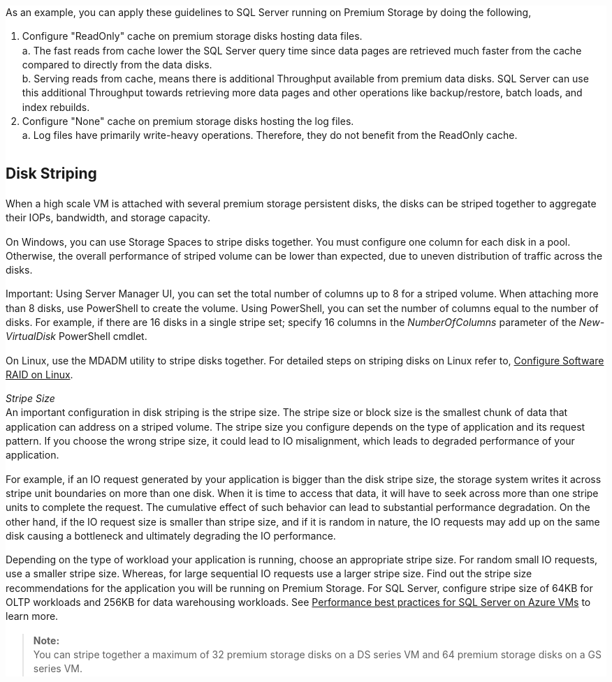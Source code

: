 As an example, you can apply these guidelines to SQL Server running on Premium Storage by doing the following,

1.  Configure "ReadOnly" cache on premium storage disks hosting data files.  
    a.  The fast reads from cache lower the SQL Server query time since data pages are retrieved much faster from the cache compared to directly from the data disks.  
    b.  Serving reads from cache, means there is additional Throughput available from premium data disks. SQL Server can use this additional Throughput towards retrieving more data pages and other operations like backup/restore, batch loads, and index rebuilds.  
2.  Configure "None" cache on premium storage disks hosting the log files.  
    a.  Log files have primarily write-heavy operations. Therefore, they do not benefit from the ReadOnly cache.

## Disk Striping  
When a high scale VM is attached with several premium storage persistent disks, the disks can be striped together to aggregate their IOPs, bandwidth, and storage capacity.

On Windows, you can use Storage Spaces to stripe disks together. You must configure one column for each disk in a pool. Otherwise, the overall performance of striped volume can be lower than expected, due to uneven distribution of traffic across the disks.

Important: Using Server Manager UI, you can set the total number of columns up to 8 for a striped volume. When attaching more than 8 disks, use PowerShell to create the volume. Using PowerShell, you can set the number of columns equal to the number of disks. For example, if there are 16 disks in a single stripe set; specify 16 columns in the *NumberOfColumns* parameter of the *New-VirtualDisk* PowerShell cmdlet.

On Linux, use the MDADM utility to stripe disks together. For detailed steps on striping disks on Linux refer to, [Configure Software RAID on Linux](/documentation/articles/virtual-machines-linux-configure-raid).

*Stripe Size*  
An important configuration in disk striping is the stripe size. The stripe size or block size is the smallest chunk of data that application can address on a striped volume. The stripe size you configure depends on the type of application and its request pattern. If you choose the wrong stripe size, it could lead to IO misalignment, which leads to degraded performance of your application.

For example, if an IO request generated by your application is bigger than the disk stripe size, the storage system writes it across stripe unit boundaries on more than one disk. When it is time to access that data, it will have to seek across more than one stripe units to complete the request. The cumulative effect of such behavior can lead to substantial performance degradation. On the other hand, if the IO request size is smaller than stripe size, and if it is random in nature, the IO requests may add up on the same disk causing a bottleneck and ultimately degrading the IO performance.

Depending on the type of workload your application is running, choose an appropriate stripe size. For random small IO requests, use a smaller stripe size. Whereas, for large sequential IO requests use a larger stripe size. Find out the stripe size recommendations for the application you will be running on Premium Storage. For SQL Server, configure stripe size of 64KB for OLTP workloads and 256KB for data warehousing workloads. See [Performance best practices for SQL Server on Azure VMs](/documentation/articles/virtual-machines-sql-server-performance-best-practices#disks-and-performance-considerations) to learn more.

>**Note:**  
>You can stripe together a maximum of 32 premium storage disks on a DS series VM and 64 premium storage disks on a GS series VM.
